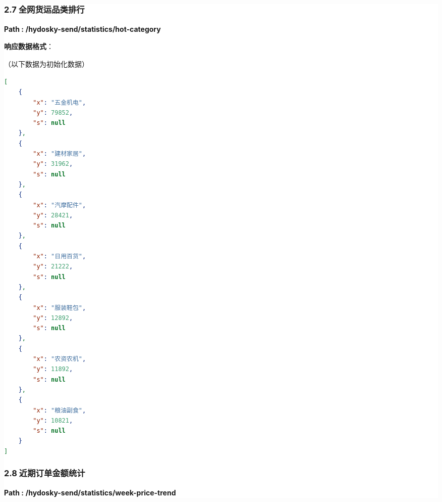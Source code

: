 

### 2.7 全网货运品类排行

**Path :** **/hydosky-send/statistics/hot-category**

**响应数据格式**：

（以下数据为初始化数据）

```json
[
    {
        "x": "五金机电",
        "y": 79852,
        "s": null
    },
    {
        "x": "建材家居",
        "y": 31962,
        "s": null
    },
    {
        "x": "汽摩配件",
        "y": 28421,
        "s": null
    },
    {
        "x": "日用百货",
        "y": 21222,
        "s": null
    },
    {
        "x": "服装鞋包",
        "y": 12892,
        "s": null
    },
    {
        "x": "农资农机",
        "y": 11892,
        "s": null
    },
    {
        "x": "粮油副食",
        "y": 10821,
        "s": null
    }
]
```



### 2.8 近期订单金额统计

**Path :** **/hydosky-send/statistics/week-price-trend**
